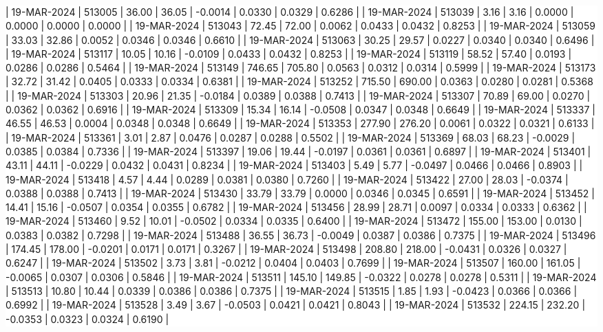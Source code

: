| 19-MAR-2024 | 513005 | 36.00 | 36.05 | -0.0014 | 0.0330 | 0.0329 | 0.6286 |
| 19-MAR-2024 | 513039 | 3.16 | 3.16 | 0.0000 | 0.0000 | 0.0000 | 0.0000 |
| 19-MAR-2024 | 513043 | 72.45 | 72.00 | 0.0062 | 0.0433 | 0.0432 | 0.8253 |
| 19-MAR-2024 | 513059 | 33.03 | 32.86 | 0.0052 | 0.0346 | 0.0346 | 0.6610 |
| 19-MAR-2024 | 513063 | 30.25 | 29.57 | 0.0227 | 0.0340 | 0.0340 | 0.6496 |
| 19-MAR-2024 | 513117 | 10.05 | 10.16 | -0.0109 | 0.0433 | 0.0432 | 0.8253 |
| 19-MAR-2024 | 513119 | 58.52 | 57.40 | 0.0193 | 0.0286 | 0.0286 | 0.5464 |
| 19-MAR-2024 | 513149 | 746.65 | 705.80 | 0.0563 | 0.0312 | 0.0314 | 0.5999 |
| 19-MAR-2024 | 513173 | 32.72 | 31.42 | 0.0405 | 0.0333 | 0.0334 | 0.6381 |
| 19-MAR-2024 | 513252 | 715.50 | 690.00 | 0.0363 | 0.0280 | 0.0281 | 0.5368 |
| 19-MAR-2024 | 513303 | 20.96 | 21.35 | -0.0184 | 0.0389 | 0.0388 | 0.7413 |
| 19-MAR-2024 | 513307 | 70.89 | 69.00 | 0.0270 | 0.0362 | 0.0362 | 0.6916 |
| 19-MAR-2024 | 513309 | 15.34 | 16.14 | -0.0508 | 0.0347 | 0.0348 | 0.6649 |
| 19-MAR-2024 | 513337 | 46.55 | 46.53 | 0.0004 | 0.0348 | 0.0348 | 0.6649 |
| 19-MAR-2024 | 513353 | 277.90 | 276.20 | 0.0061 | 0.0322 | 0.0321 | 0.6133 |
| 19-MAR-2024 | 513361 | 3.01 | 2.87 | 0.0476 | 0.0287 | 0.0288 | 0.5502 |
| 19-MAR-2024 | 513369 | 68.03 | 68.23 | -0.0029 | 0.0385 | 0.0384 | 0.7336 |
| 19-MAR-2024 | 513397 | 19.06 | 19.44 | -0.0197 | 0.0361 | 0.0361 | 0.6897 |
| 19-MAR-2024 | 513401 | 43.11 | 44.11 | -0.0229 | 0.0432 | 0.0431 | 0.8234 |
| 19-MAR-2024 | 513403 | 5.49 | 5.77 | -0.0497 | 0.0466 | 0.0466 | 0.8903 |
| 19-MAR-2024 | 513418 | 4.57 | 4.44 | 0.0289 | 0.0381 | 0.0380 | 0.7260 |
| 19-MAR-2024 | 513422 | 27.00 | 28.03 | -0.0374 | 0.0388 | 0.0388 | 0.7413 |
| 19-MAR-2024 | 513430 | 33.79 | 33.79 | 0.0000 | 0.0346 | 0.0345 | 0.6591 |
| 19-MAR-2024 | 513452 | 14.41 | 15.16 | -0.0507 | 0.0354 | 0.0355 | 0.6782 |
| 19-MAR-2024 | 513456 | 28.99 | 28.71 | 0.0097 | 0.0334 | 0.0333 | 0.6362 |
| 19-MAR-2024 | 513460 | 9.52 | 10.01 | -0.0502 | 0.0334 | 0.0335 | 0.6400 |
| 19-MAR-2024 | 513472 | 155.00 | 153.00 | 0.0130 | 0.0383 | 0.0382 | 0.7298 |
| 19-MAR-2024 | 513488 | 36.55 | 36.73 | -0.0049 | 0.0387 | 0.0386 | 0.7375 |
| 19-MAR-2024 | 513496 | 174.45 | 178.00 | -0.0201 | 0.0171 | 0.0171 | 0.3267 |
| 19-MAR-2024 | 513498 | 208.80 | 218.00 | -0.0431 | 0.0326 | 0.0327 | 0.6247 |
| 19-MAR-2024 | 513502 | 3.73 | 3.81 | -0.0212 | 0.0404 | 0.0403 | 0.7699 |
| 19-MAR-2024 | 513507 | 160.00 | 161.05 | -0.0065 | 0.0307 | 0.0306 | 0.5846 |
| 19-MAR-2024 | 513511 | 145.10 | 149.85 | -0.0322 | 0.0278 | 0.0278 | 0.5311 |
| 19-MAR-2024 | 513513 | 10.80 | 10.44 | 0.0339 | 0.0386 | 0.0386 | 0.7375 |
| 19-MAR-2024 | 513515 | 1.85 | 1.93 | -0.0423 | 0.0366 | 0.0366 | 0.6992 |
| 19-MAR-2024 | 513528 | 3.49 | 3.67 | -0.0503 | 0.0421 | 0.0421 | 0.8043 |
| 19-MAR-2024 | 513532 | 224.15 | 232.20 | -0.0353 | 0.0323 | 0.0324 | 0.6190 |